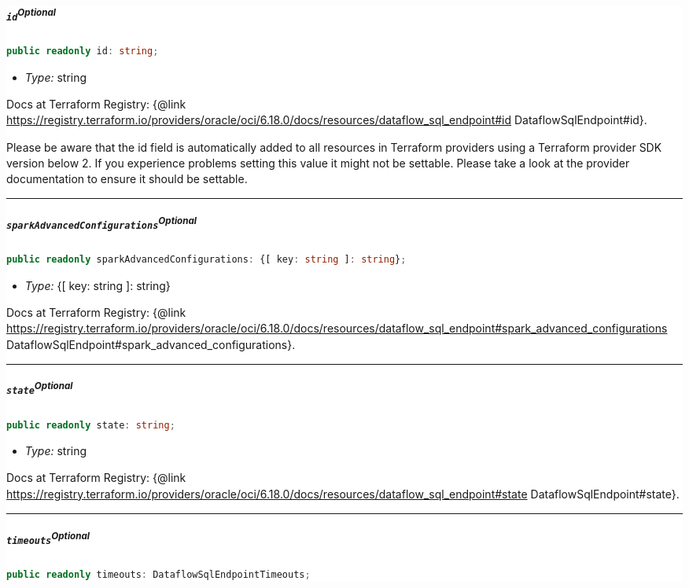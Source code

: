 
##### `id`<sup>Optional</sup> <a name="id" id="rhizo-co-terraform-provider-oci.dataflowSqlEndpoint.DataflowSqlEndpointConfig.property.id"></a>

```typescript
public readonly id: string;
```

- *Type:* string

Docs at Terraform Registry: {@link https://registry.terraform.io/providers/oracle/oci/6.18.0/docs/resources/dataflow_sql_endpoint#id DataflowSqlEndpoint#id}.

Please be aware that the id field is automatically added to all resources in Terraform providers using a Terraform provider SDK version below 2.
If you experience problems setting this value it might not be settable. Please take a look at the provider documentation to ensure it should be settable.

---

##### `sparkAdvancedConfigurations`<sup>Optional</sup> <a name="sparkAdvancedConfigurations" id="rhizo-co-terraform-provider-oci.dataflowSqlEndpoint.DataflowSqlEndpointConfig.property.sparkAdvancedConfigurations"></a>

```typescript
public readonly sparkAdvancedConfigurations: {[ key: string ]: string};
```

- *Type:* {[ key: string ]: string}

Docs at Terraform Registry: {@link https://registry.terraform.io/providers/oracle/oci/6.18.0/docs/resources/dataflow_sql_endpoint#spark_advanced_configurations DataflowSqlEndpoint#spark_advanced_configurations}.

---

##### `state`<sup>Optional</sup> <a name="state" id="rhizo-co-terraform-provider-oci.dataflowSqlEndpoint.DataflowSqlEndpointConfig.property.state"></a>

```typescript
public readonly state: string;
```

- *Type:* string

Docs at Terraform Registry: {@link https://registry.terraform.io/providers/oracle/oci/6.18.0/docs/resources/dataflow_sql_endpoint#state DataflowSqlEndpoint#state}.

---

##### `timeouts`<sup>Optional</sup> <a name="timeouts" id="rhizo-co-terraform-provider-oci.dataflowSqlEndpoint.DataflowSqlEndpointConfig.property.timeouts"></a>

```typescript
public readonly timeouts: DataflowSqlEndpointTimeouts;
```
